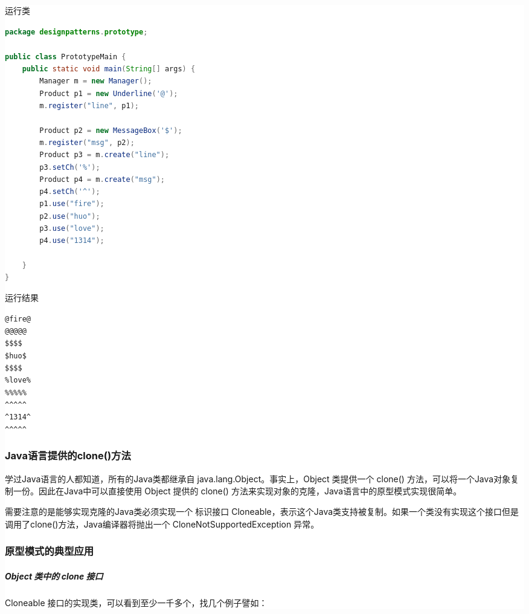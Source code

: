 
运行类
```java
package designpatterns.prototype;

public class PrototypeMain {
    public static void main(String[] args) {
        Manager m = new Manager();
        Product p1 = new Underline('@');
        m.register("line", p1);

        Product p2 = new MessageBox('$');
        m.register("msg", p2);
        Product p3 = m.create("line");
        p3.setCh('%');
        Product p4 = m.create("msg");
        p4.setCh('^');
        p1.use("fire");
        p2.use("huo");
        p3.use("love");
        p4.use("1314");

    }
}

```

运行结果
```console
@fire@
@@@@@
$$$$
$huo$
$$$$
%love%
%%%%%
^^^^^
^1314^
^^^^^

```

### Java语言提供的clone()方法

学过Java语言的人都知道，所有的Java类都继承自 java.lang.Object。事实上，Object 类提供一个 clone() 方法，可以将一个Java对象复制一份。因此在Java中可以直接使用 Object 提供的 clone() 方法来实现对象的克隆，Java语言中的原型模式实现很简单。

需要注意的是能够实现克隆的Java类必须实现一个 标识接口 Cloneable，表示这个Java类支持被复制。如果一个类没有实现这个接口但是调用了clone()方法，Java编译器将抛出一个 CloneNotSupportedException 异常。


### 原型模式的典型应用

##### Object 类中的 clone 接口
Cloneable 接口的实现类，可以看到至少一千多个，找几个例子譬如：
